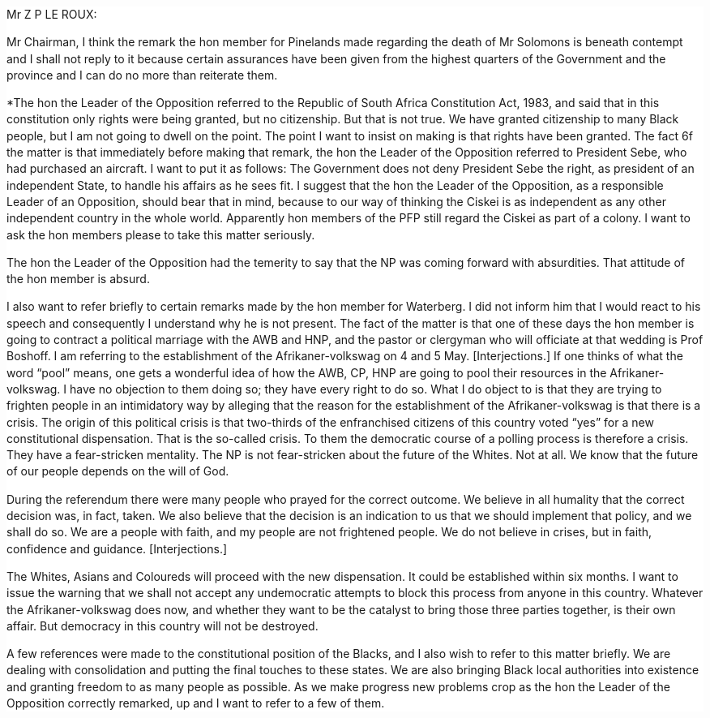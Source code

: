 </speech>

<speech by="#le_roux">

<from>Mr <person refersTo="hansard_za">Z P LE ROUX</person>:</from>

<p>Mr Chairman, I think the remark the hon member for Pinelands made regarding the death of Mr Solomons is beneath contempt and I shall not reply to it because certain assurances have been given from the highest quarters of the Government and the province and I can do no more than reiterate them.</p>

<p>*The hon the Leader of the Opposition referred to the Republic of South Africa Constitution Act, 1983, and said that in this constitution only rights were being granted, but no citizenship. But that is not true. We have granted citizenship to many Black people, but I am not going to dwell on the point. The point I want to insist on making is that rights have been granted. The fact 6f the matter is that immediately before making that remark, the hon the Leader of the Opposition referred to President Sebe, who had purchased an aircraft. I want to put it as follows: The Government does not deny President Sebe the right, as president of an independent State, to handle his affairs as he sees fit. I suggest that the hon the Leader of the Opposition, as a responsible Leader of an Opposition, should bear that in mind, because to our way of thinking the Ciskei is as independent as any other independent country in the whole world. Apparently hon members of the PFP still regard the Ciskei as part of a colony. I want to ask the hon members please to take this matter seriously.</p>

<p>The hon the Leader of the Opposition had the temerity to say that the NP was coming forward with absurdities. That attitude of the hon member is absurd.</p>

<p>I also want to refer briefly to certain remarks made by the hon member for Waterberg. I did not inform him that I would react to his speech and consequently I understand why he is not present. The fact of the matter is that one of these days the hon member is going to contract a political marriage with the AWB and HNP, and the pastor or clergyman who will officiate at that wedding is Prof Boshoff. I am referring to the establishment of the Afrikaner-volkswag on 4 and 5 May. [Interjections.] If one thinks of what the word &#x201C;pool&#x201D; means, one gets a wonderful idea of how the AWB, CP, HNP are going to pool their resources in the Afrikaner-volkswag. I have no objection to them doing so; they have every right to do so. What I do object to is that they are trying to frighten people in an intimidatory way by alleging that the reason for the establishment of the Afrikaner-volkswag is that there is a crisis. The origin of this political crisis is that two-thirds of the enfranchised citizens of this <span class="col_5121-5122" refersTo="page_1233"/>country voted &#x201C;yes&#x201D; for a new constitutional dispensation. That is the so-called crisis. To them the democratic course of a polling process is therefore a crisis. They have a fear-stricken mentality. The NP is not fear-stricken about the future of the Whites. Not at all. We know that the future of our people depends on the will of God.</p>

<p>During the referendum there were many people who prayed for the correct outcome. We believe in all humality that the correct decision was, in fact, taken. We also believe that the decision is an indication to us that we should implement that policy, and we shall do so. We are a people with faith, and my people are not frightened people. We do not believe in crises, but in faith, confidence and guidance. [Interjections.]</p>

<p>The Whites, Asians and Coloureds will proceed with the new dispensation. It could be established within six months. I want to issue the warning that we shall not accept any undemocratic attempts to block this process from anyone in this country. Whatever the Afrikaner-volkswag does now, and whether they want to be the catalyst to bring those three parties together, is their own affair. But democracy in this country will not be destroyed.</p>

<p>A few references were made to the constitutional position of the Blacks, and I also wish to refer to this matter briefly. We are dealing with consolidation and putting the final touches to these states. We are also bringing Black local authorities into existence and granting freedom to as many people as possible. As we make progress new problems crop as the hon the Leader of the Opposition correctly remarked, up and I want to refer to a few of them.</p>
